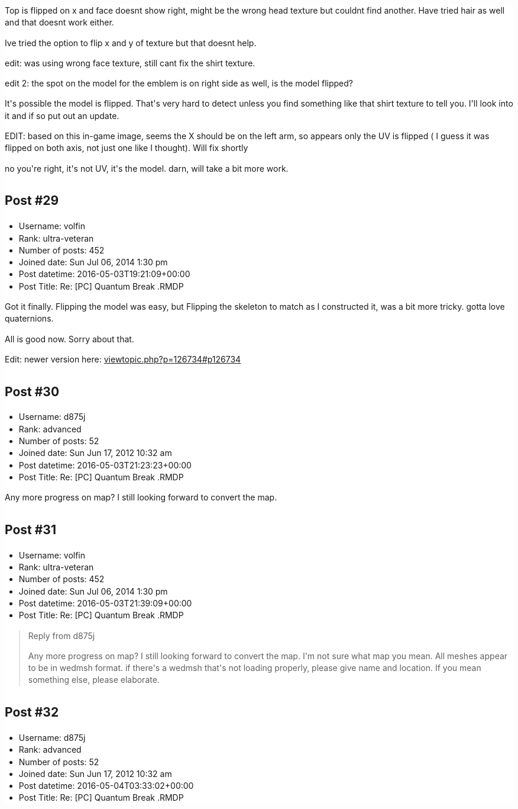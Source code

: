 

Top is flipped on x and face doesnt show right, might be the wrong head texture but couldnt find another. Have tried hair as well and that doesnt work either.

Ive tried the option to flip x and y of texture but that doesnt help.

edit: was using wrong face texture, still cant fix the shirt texture.

edit 2: the spot on the model for the emblem is on right side as well, is the model flipped?

It's possible the model is flipped. That's very hard to detect unless you find something like that shirt texture to tell you.   I'll look into it and if so put out an update.

EDIT: based on this in-game image, seems the X should be on the left arm, so appears only the UV is flipped ( I guess it was flipped on both axis, not just one like I thought).  Will fix shortly



no you're right, it's not UV, it's the model. darn, will take a bit more work.
## Post #29
- Username: volfin
- Rank: ultra-veteran
- Number of posts: 452
- Joined date: Sun Jul 06, 2014 1:30 pm
- Post datetime: 2016-05-03T19:21:09+00:00
- Post Title: Re: [PC] Quantum Break .RMDP

Got it finally. Flipping the model was easy, but Flipping the skeleton to match as I constructed it, was a bit more tricky. gotta love quaternions.   



All is good now. Sorry about that.  

Edit: newer version here: [viewtopic.php?p=126734#p126734](http://forum.xentax.com/viewtopic.php?p=126734#p126734)
## Post #30
- Username: d875j
- Rank: advanced
- Number of posts: 52
- Joined date: Sun Jun 17, 2012 10:32 am
- Post datetime: 2016-05-03T21:23:23+00:00
- Post Title: Re: [PC] Quantum Break .RMDP

Any more progress on map? I still looking forward to convert the map.
## Post #31
- Username: volfin
- Rank: ultra-veteran
- Number of posts: 452
- Joined date: Sun Jul 06, 2014 1:30 pm
- Post datetime: 2016-05-03T21:39:09+00:00
- Post Title: Re: [PC] Quantum Break .RMDP

> Reply from d875j
>
> Any more progress on map? I still looking forward to convert the map.
I'm not sure what map you mean. All meshes appear to be in wedmsh format. if there's a wedmsh that's not loading properly, please give name and location.
If you mean something else, please elaborate.
## Post #32
- Username: d875j
- Rank: advanced
- Number of posts: 52
- Joined date: Sun Jun 17, 2012 10:32 am
- Post datetime: 2016-05-04T03:33:02+00:00
- Post Title: Re: [PC] Quantum Break .RMDP